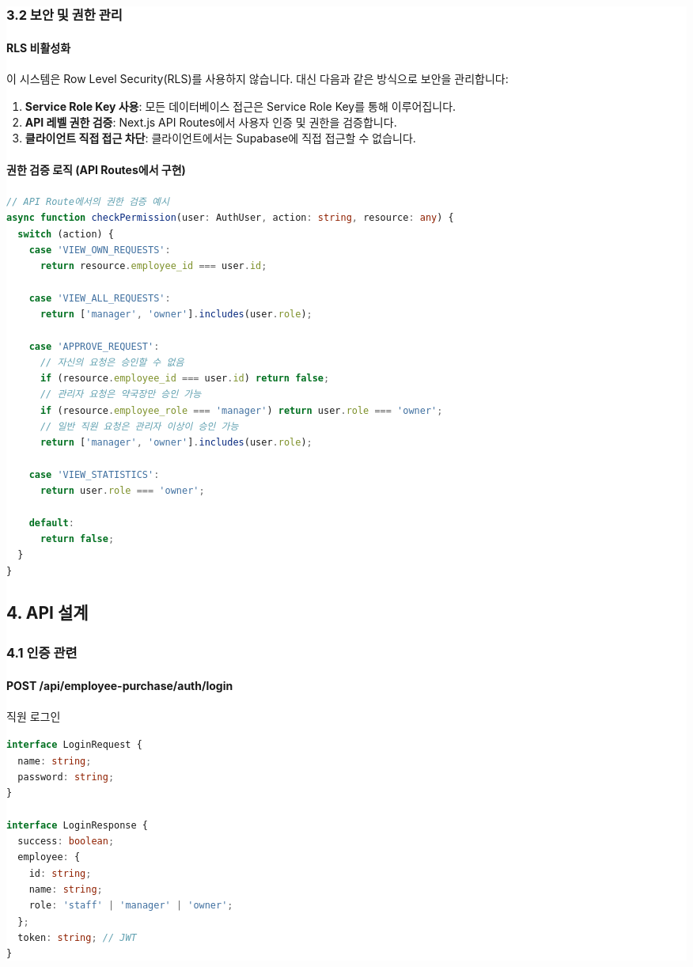 ### 3.2 보안 및 권한 관리

#### RLS 비활성화
이 시스템은 Row Level Security(RLS)를 사용하지 않습니다. 대신 다음과 같은 방식으로 보안을 관리합니다:

1. **Service Role Key 사용**: 모든 데이터베이스 접근은 Service Role Key를 통해 이루어집니다.
2. **API 레벨 권한 검증**: Next.js API Routes에서 사용자 인증 및 권한을 검증합니다.
3. **클라이언트 직접 접근 차단**: 클라이언트에서는 Supabase에 직접 접근할 수 없습니다.

#### 권한 검증 로직 (API Routes에서 구현)

```typescript
// API Route에서의 권한 검증 예시
async function checkPermission(user: AuthUser, action: string, resource: any) {
  switch (action) {
    case 'VIEW_OWN_REQUESTS':
      return resource.employee_id === user.id;
    
    case 'VIEW_ALL_REQUESTS':
      return ['manager', 'owner'].includes(user.role);
    
    case 'APPROVE_REQUEST':
      // 자신의 요청은 승인할 수 없음
      if (resource.employee_id === user.id) return false;
      // 관리자 요청은 약국장만 승인 가능
      if (resource.employee_role === 'manager') return user.role === 'owner';
      // 일반 직원 요청은 관리자 이상이 승인 가능
      return ['manager', 'owner'].includes(user.role);
    
    case 'VIEW_STATISTICS':
      return user.role === 'owner';
    
    default:
      return false;
  }
}
```

## 4. API 설계

### 4.1 인증 관련

#### POST /api/employee-purchase/auth/login
직원 로그인
```typescript
interface LoginRequest {
  name: string;
  password: string;
}

interface LoginResponse {
  success: boolean;
  employee: {
    id: string;
    name: string;
    role: 'staff' | 'manager' | 'owner';
  };
  token: string; // JWT
}
```
